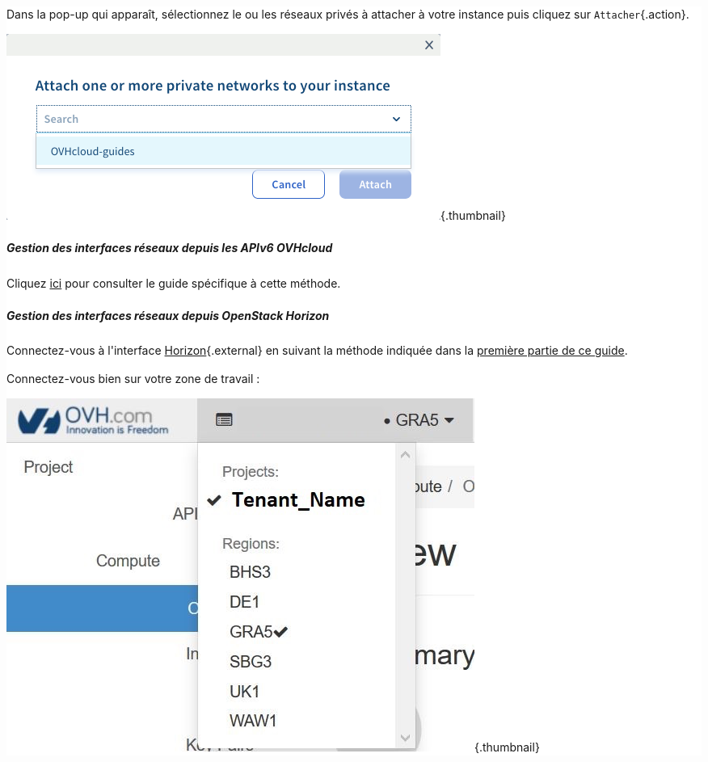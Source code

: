 Dans la pop-up qui apparaît, sélectionnez le ou les réseaux privés à attacher à votre instance puis cliquez sur  `Attacher`{.action}.

![attacher réseau](images/vrack9.png){.thumbnail}

##### **Gestion des interfaces réseaux depuis les APIv6 OVHcloud**

Cliquez [ici](https://docs.ovh.com/ca/fr/publiccloud/network-services/public-cloud-vrack-apiv6/#cas-dune-instance-deja-existante_1) pour consulter le guide spécifique à cette méthode.

##### **Gestion des interfaces réseaux depuis OpenStack Horizon**

Connectez-vous à l'interface [Horizon](https://horizon.cloud.ovh.net/auth/login/){.external} en suivant la méthode indiquée dans la [première partie de ce guide](./#interface-horizon).

Connectez-vous bien sur votre zone de travail :

![connexion Horizon](images/horizon1.png){.thumbnail}
